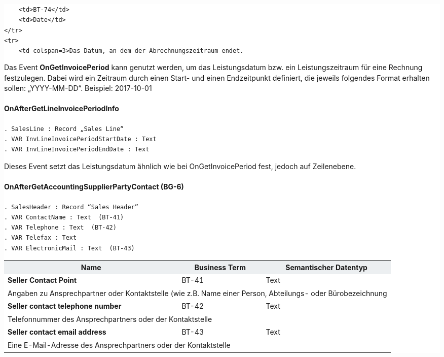        <td>BT-74</td>
        <td>Date</td>
    </tr>
    <tr>
        <td colspan=3>Das Datum, an dem der Abrechnungszeitraum endet.
</table>

Das Event **OnGetInvoicePeriod** kann genutzt werden, um das Leistungsdatum bzw. ein Leistungszeitraum für eine Rechnung festzulegen. Dabei wird ein Zeitraum durch einen Start- und einen Endzeitpunkt definiert, die jeweils folgendes Format erhalten sollen: „YYYY-MM-DD“. Beispiel: 2017-10-01

#### OnAfterGetLineInvoicePeriodInfo

```al
. SalesLine : Record „Sales Line“
. VAR InvLineInvoicePeriodStartDate : Text 
. VAR InvLineInvoicePeriodEndDate : Text
```

Dieses Event setzt das Leistungsdatum ähnlich wie bei OnGetInvoicePeriod fest, jedoch auf Zeilenebene.

#### OnAfterGetAccountingSupplierPartyContact (BG-6)

```al
. SalesHeader : Record “Sales Header”
. VAR ContactName : Text  (BT-41)
. VAR Telephone : Text  (BT-42)
. VAR Telefax : Text
. VAR ElectronicMail : Text  (BT-43)
```

<table style="width:100%">
    <tr style="background-color:#eceff1">
        <th> Name </th>
        <th> Business Term </th>
        <th> Semantischer Datentyp </th>
    </tr>
    <tr>
        <td><b>Seller Contact Point</b></td>
        <td>BT-41</td>
        <td>Text</td>
    </tr>
    <tr>
        <td colspan=3>Angaben zu Ansprechpartner oder Kontaktstelle (wie z.B. Name einer Person, Abteilungs- oder Bürobezeichnung</td>
    </tr>
    <tr>
        <td><b>Seller contact telephone number</b></td>
        <td>BT-42</td>
        <td>Text</td>
    </tr>
    <tr>
        <td colspan=3>Telefonnummer des Ansprechpartners oder der Kontaktstelle</td>
    <tr>
        <td><b>Seller contact email address</b></td>
        <td>BT-43</td>
        <td>Text</td>
    </tr>
    <tr>
        <td colspan=3>Eine E-Mail-Adresse des Ansprechpartners oder der Kontaktstelle</td>
